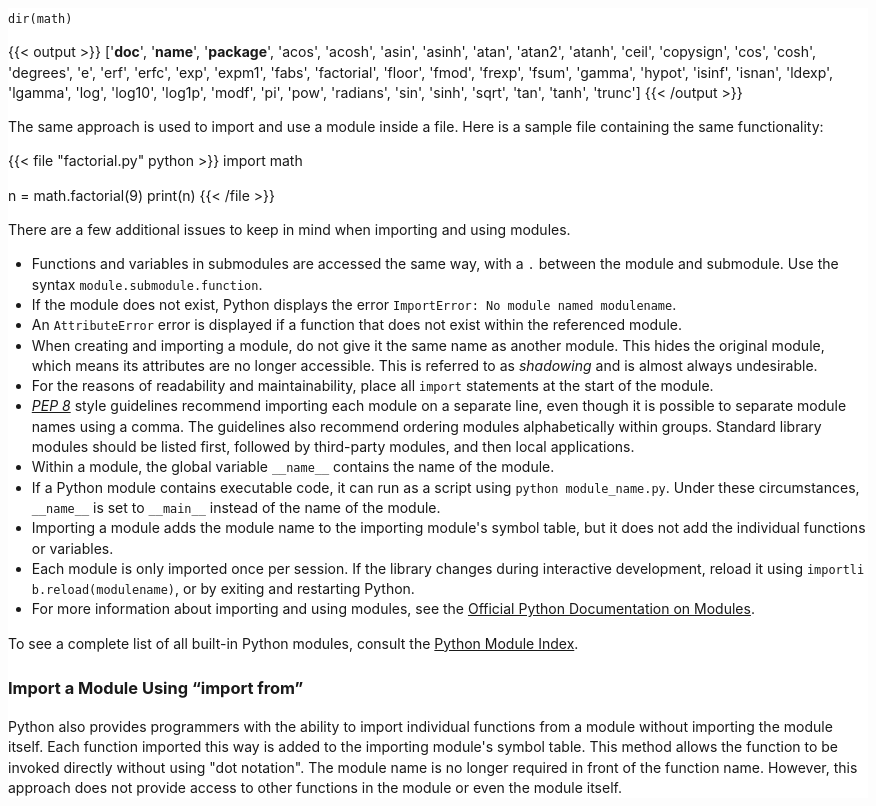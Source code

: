     dir(math)
{{< output >}}
['__doc__', '__name__', '__package__', 'acos', 'acosh', 'asin', 'asinh', 'atan', 'atan2', 'atanh', 'ceil', 'copysign', 'cos', 'cosh', 'degrees', 'e', 'erf', 'erfc', 'exp', 'expm1', 'fabs', 'factorial', 'floor', 'fmod', 'frexp', 'fsum', 'gamma', 'hypot', 'isinf', 'isnan', 'ldexp', 'lgamma', 'log', 'log10', 'log1p', 'modf', 'pi', 'pow', 'radians', 'sin', 'sinh', 'sqrt', 'tan', 'tanh', 'trunc']
{{< /output >}}

The same approach is used to import and use a module inside a file. Here is a sample file containing the same functionality:

{{< file "factorial.py" python >}}
import math

n = math.factorial(9)
print(n)
{{< /file >}}

There are a few additional issues to keep in mind when importing and using modules.

*   Functions and variables in submodules are accessed the same way, with a `.` between the module and submodule. Use the syntax `module.submodule.function`.
*   If the module does not exist, Python displays the error `ImportError: No module named modulename`.
*   An `AttributeError` error is displayed if a function that does not exist within the referenced module.
*   When creating and importing a module, do not give it the same name as another module. This hides the original module, which means its attributes are no longer accessible. This is referred to as *shadowing* and is almost always undesirable.
*   For the reasons of readability and maintainability, place all `import` statements at the start of the module.
*   [*PEP 8*](https://www.python.org/dev/peps/pep-0008/) style guidelines recommend importing each module on a separate line, even though it is possible to separate module names using a comma. The guidelines also recommend ordering modules alphabetically within groups. Standard library modules should be listed first, followed by third-party modules, and then local applications.
*   Within a module, the global variable `__name__` contains the name of the module.
*   If a Python module contains executable code, it can run as a script using `python module_name.py`. Under these circumstances, `__name__` is set to `__main__` instead of the name of the module.
*   Importing a module adds the module name to the importing module's symbol table, but it does not add the individual functions or variables.
*   Each module is only imported once per session. If the library changes during interactive development, reload it using `importlib.reload(modulename)`, or by exiting and restarting Python.
*   For more information about importing and using modules, see the [Official Python Documentation on Modules](https://docs.python.org/3/tutorial/modules.html).

To see a complete list of all built-in Python modules, consult the [Python Module Index](https://docs.python.org/3/py-modindex.html).

### Import a Module Using “import from”

Python also provides programmers with the ability to import individual functions from a module without importing the module itself. Each function imported this way is added to the importing module's symbol table. This method allows the function to be invoked directly without using "dot notation". The module name is no longer required in front of the function name. However, this approach does not provide access to other functions in the module or even the module itself.
